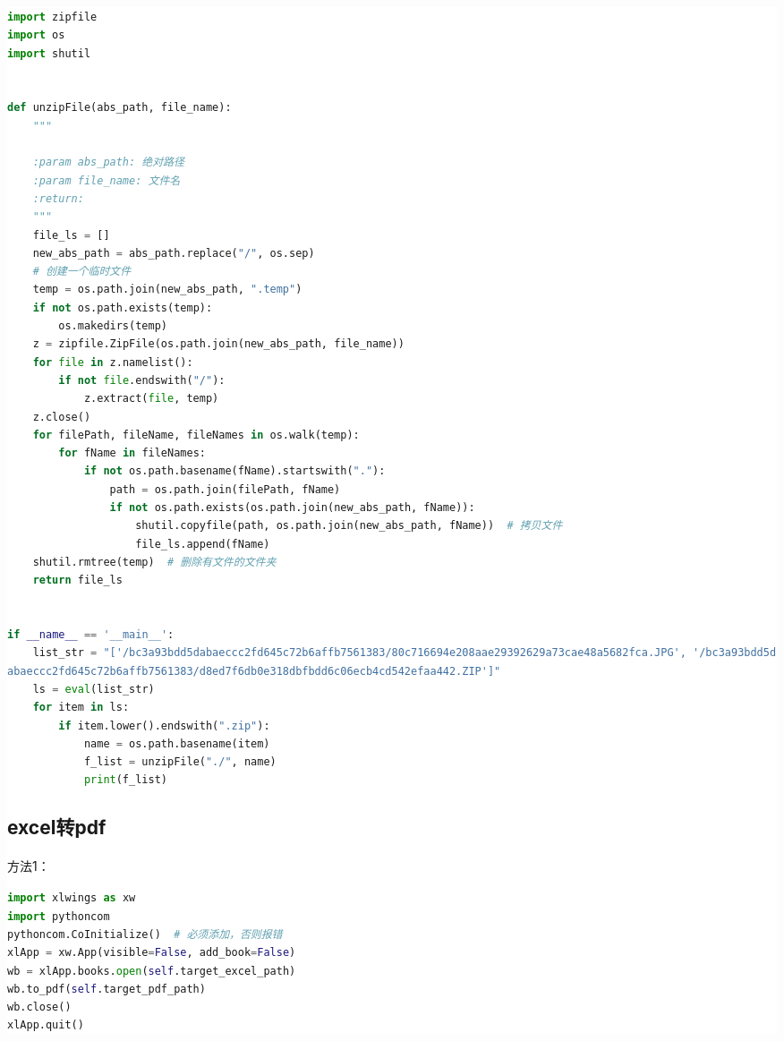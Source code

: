 ```python
import zipfile
import os
import shutil


def unzipFile(abs_path, file_name):
    """

    :param abs_path: 绝对路径
    :param file_name: 文件名
    :return:
    """
    file_ls = []
    new_abs_path = abs_path.replace("/", os.sep)
    # 创建一个临时文件
    temp = os.path.join(new_abs_path, ".temp")
    if not os.path.exists(temp):
        os.makedirs(temp)
    z = zipfile.ZipFile(os.path.join(new_abs_path, file_name))
    for file in z.namelist():
        if not file.endswith("/"):
            z.extract(file, temp)
    z.close()
    for filePath, fileName, fileNames in os.walk(temp):
        for fName in fileNames:
            if not os.path.basename(fName).startswith("."):
                path = os.path.join(filePath, fName)
                if not os.path.exists(os.path.join(new_abs_path, fName)):
                    shutil.copyfile(path, os.path.join(new_abs_path, fName))  # 拷贝文件
                    file_ls.append(fName)
    shutil.rmtree(temp)  # 删除有文件的文件夹
    return file_ls


if __name__ == '__main__':
    list_str = "['/bc3a93bdd5dabaeccc2fd645c72b6affb7561383/80c716694e208aae29392629a73cae48a5682fca.JPG', '/bc3a93bdd5dabaeccc2fd645c72b6affb7561383/d8ed7f6db0e318dbfbdd6c06ecb4cd542efaa442.ZIP']"
    ls = eval(list_str)
    for item in ls:
        if item.lower().endswith(".zip"):
            name = os.path.basename(item)
            f_list = unzipFile("./", name)
            print(f_list)

```

## excel转pdf

方法1：

```python
import xlwings as xw
import pythoncom
pythoncom.CoInitialize()  # 必须添加，否则报错
xlApp = xw.App(visible=False, add_book=False)
wb = xlApp.books.open(self.target_excel_path)
wb.to_pdf(self.target_pdf_path)
wb.close()
xlApp.quit()

```
